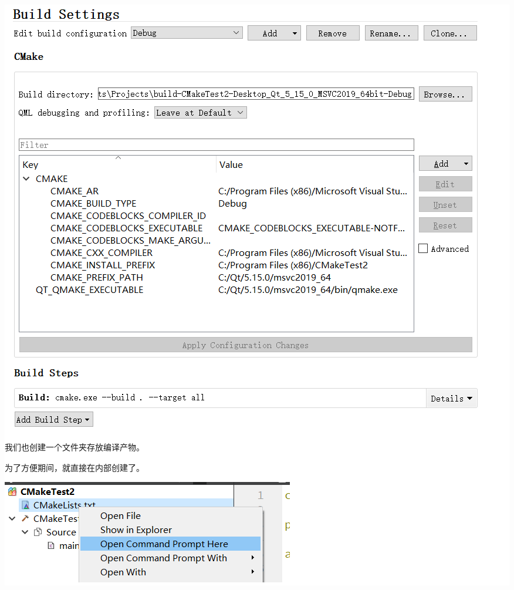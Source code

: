 ![](_v_images/20200808101406138_17110.png)

我们也创建一个文件夹存放编译产物。

为了方便期间，就直接在内部创建了。

![](_v_images/20200808101656753_16822.png)
